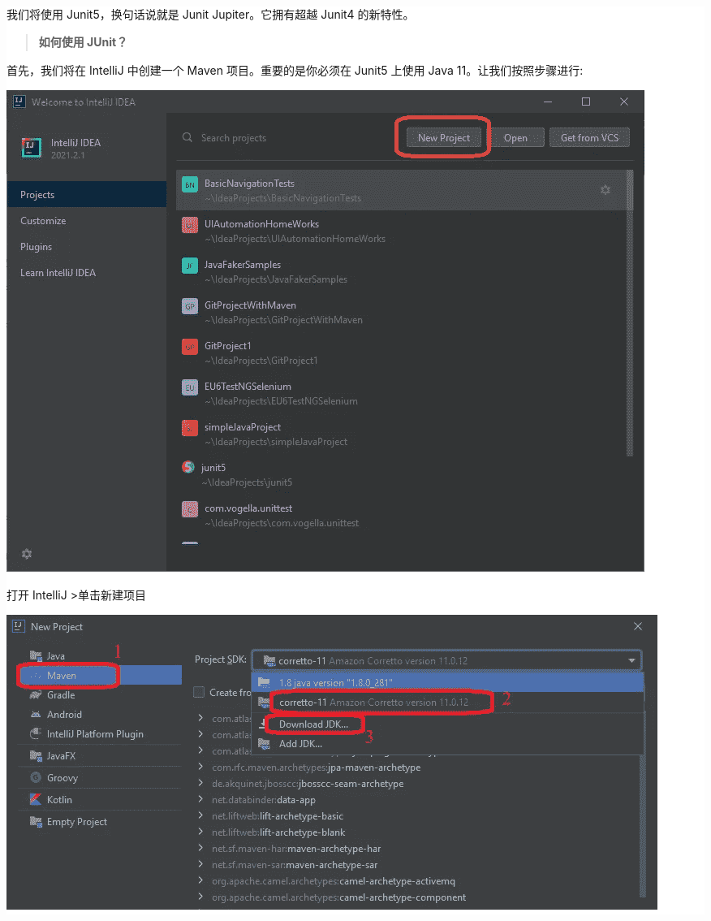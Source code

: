 我们将使用 Junit5，换句话说就是 Junit Jupiter。它拥有超越 Junit4 的新特性。

> **如何使用 JUnit？**

首先，我们将在 IntelliJ 中创建一个 Maven 项目。重要的是你必须在 Junit5 上使用 Java 11。让我们按照步骤进行:

![](img/a72aad165c185ae1ea588987b479382d.png)

打开 IntelliJ >单击新建项目

![](img/0a258ece5c49deb457ec5ea8608c9a39.png)
